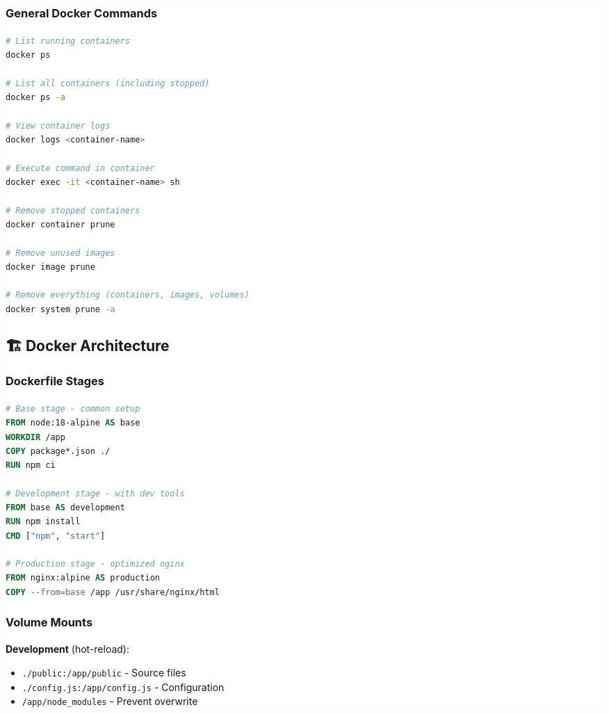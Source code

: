 ### General Docker Commands

```bash
# List running containers
docker ps

# List all containers (including stopped)
docker ps -a

# View container logs
docker logs <container-name>

# Execute command in container
docker exec -it <container-name> sh

# Remove stopped containers
docker container prune

# Remove unused images
docker image prune

# Remove everything (containers, images, volumes)
docker system prune -a
```

## 🏗️ Docker Architecture

### Dockerfile Stages

```dockerfile
# Base stage - common setup
FROM node:18-alpine AS base
WORKDIR /app
COPY package*.json ./
RUN npm ci

# Development stage - with dev tools
FROM base AS development
RUN npm install
CMD ["npm", "start"]

# Production stage - optimized nginx
FROM nginx:alpine AS production
COPY --from=base /app /usr/share/nginx/html
```

### Volume Mounts

**Development** (hot-reload):
- `./public:/app/public` - Source files
- `./config.js:/app/config.js` - Configuration
- `/app/node_modules` - Prevent overwrite
